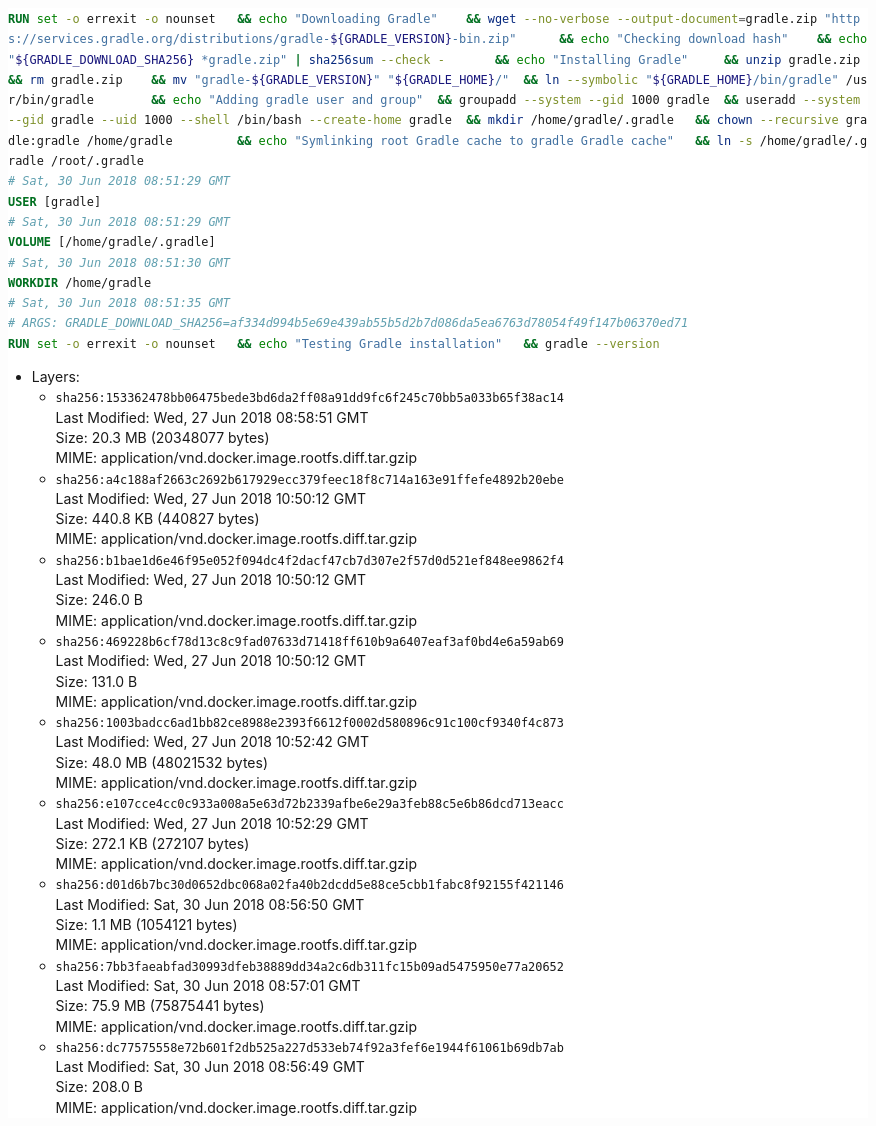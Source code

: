 ```dockerfile
RUN set -o errexit -o nounset 	&& echo "Downloading Gradle" 	&& wget --no-verbose --output-document=gradle.zip "https://services.gradle.org/distributions/gradle-${GRADLE_VERSION}-bin.zip" 		&& echo "Checking download hash" 	&& echo "${GRADLE_DOWNLOAD_SHA256} *gradle.zip" | sha256sum --check - 		&& echo "Installing Gradle" 	&& unzip gradle.zip 	&& rm gradle.zip 	&& mv "gradle-${GRADLE_VERSION}" "${GRADLE_HOME}/" 	&& ln --symbolic "${GRADLE_HOME}/bin/gradle" /usr/bin/gradle 		&& echo "Adding gradle user and group" 	&& groupadd --system --gid 1000 gradle 	&& useradd --system --gid gradle --uid 1000 --shell /bin/bash --create-home gradle 	&& mkdir /home/gradle/.gradle 	&& chown --recursive gradle:gradle /home/gradle 		&& echo "Symlinking root Gradle cache to gradle Gradle cache" 	&& ln -s /home/gradle/.gradle /root/.gradle
# Sat, 30 Jun 2018 08:51:29 GMT
USER [gradle]
# Sat, 30 Jun 2018 08:51:29 GMT
VOLUME [/home/gradle/.gradle]
# Sat, 30 Jun 2018 08:51:30 GMT
WORKDIR /home/gradle
# Sat, 30 Jun 2018 08:51:35 GMT
# ARGS: GRADLE_DOWNLOAD_SHA256=af334d994b5e69e439ab55b5d2b7d086da5ea6763d78054f49f147b06370ed71
RUN set -o errexit -o nounset 	&& echo "Testing Gradle installation" 	&& gradle --version
```

-	Layers:
	-	`sha256:153362478bb06475bede3bd6da2ff08a91dd9fc6f245c70bb5a033b65f38ac14`  
		Last Modified: Wed, 27 Jun 2018 08:58:51 GMT  
		Size: 20.3 MB (20348077 bytes)  
		MIME: application/vnd.docker.image.rootfs.diff.tar.gzip
	-	`sha256:a4c188af2663c2692b617929ecc379feec18f8c714a163e91ffefe4892b20ebe`  
		Last Modified: Wed, 27 Jun 2018 10:50:12 GMT  
		Size: 440.8 KB (440827 bytes)  
		MIME: application/vnd.docker.image.rootfs.diff.tar.gzip
	-	`sha256:b1bae1d6e46f95e052f094dc4f2dacf47cb7d307e2f57d0d521ef848ee9862f4`  
		Last Modified: Wed, 27 Jun 2018 10:50:12 GMT  
		Size: 246.0 B  
		MIME: application/vnd.docker.image.rootfs.diff.tar.gzip
	-	`sha256:469228b6cf78d13c8c9fad07633d71418ff610b9a6407eaf3af0bd4e6a59ab69`  
		Last Modified: Wed, 27 Jun 2018 10:50:12 GMT  
		Size: 131.0 B  
		MIME: application/vnd.docker.image.rootfs.diff.tar.gzip
	-	`sha256:1003badcc6ad1bb82ce8988e2393f6612f0002d580896c91c100cf9340f4c873`  
		Last Modified: Wed, 27 Jun 2018 10:52:42 GMT  
		Size: 48.0 MB (48021532 bytes)  
		MIME: application/vnd.docker.image.rootfs.diff.tar.gzip
	-	`sha256:e107cce4cc0c933a008a5e63d72b2339afbe6e29a3feb88c5e6b86dcd713eacc`  
		Last Modified: Wed, 27 Jun 2018 10:52:29 GMT  
		Size: 272.1 KB (272107 bytes)  
		MIME: application/vnd.docker.image.rootfs.diff.tar.gzip
	-	`sha256:d01d6b7bc30d0652dbc068a02fa40b2dcdd5e88ce5cbb1fabc8f92155f421146`  
		Last Modified: Sat, 30 Jun 2018 08:56:50 GMT  
		Size: 1.1 MB (1054121 bytes)  
		MIME: application/vnd.docker.image.rootfs.diff.tar.gzip
	-	`sha256:7bb3faeabfad30993dfeb38889dd34a2c6db311fc15b09ad5475950e77a20652`  
		Last Modified: Sat, 30 Jun 2018 08:57:01 GMT  
		Size: 75.9 MB (75875441 bytes)  
		MIME: application/vnd.docker.image.rootfs.diff.tar.gzip
	-	`sha256:dc77575558e72b601f2db525a227d533eb74f92a3fef6e1944f61061b69db7ab`  
		Last Modified: Sat, 30 Jun 2018 08:56:49 GMT  
		Size: 208.0 B  
		MIME: application/vnd.docker.image.rootfs.diff.tar.gzip
